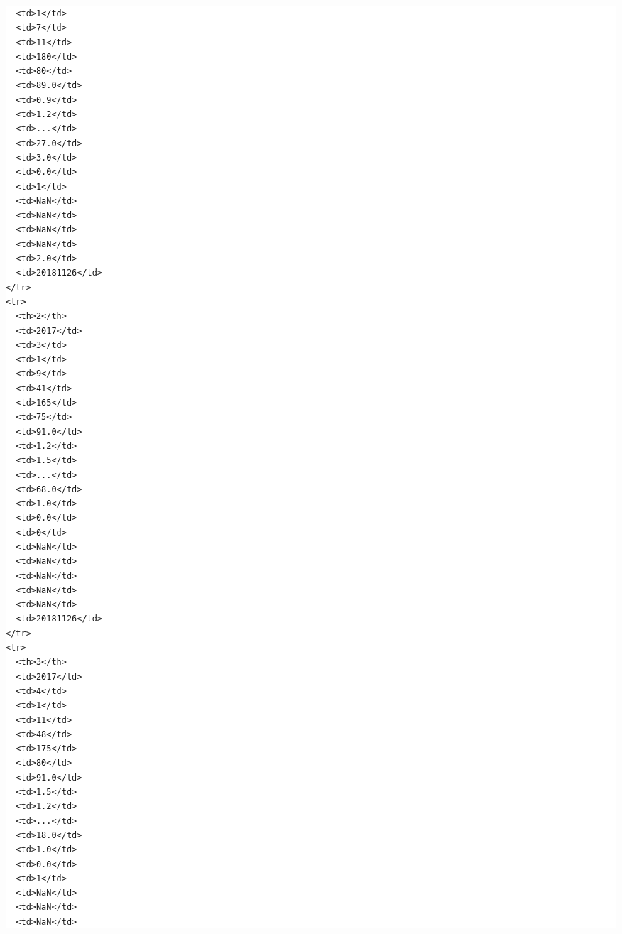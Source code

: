       <td>1</td>
      <td>7</td>
      <td>11</td>
      <td>180</td>
      <td>80</td>
      <td>89.0</td>
      <td>0.9</td>
      <td>1.2</td>
      <td>...</td>
      <td>27.0</td>
      <td>3.0</td>
      <td>0.0</td>
      <td>1</td>
      <td>NaN</td>
      <td>NaN</td>
      <td>NaN</td>
      <td>NaN</td>
      <td>2.0</td>
      <td>20181126</td>
    </tr>
    <tr>
      <th>2</th>
      <td>2017</td>
      <td>3</td>
      <td>1</td>
      <td>9</td>
      <td>41</td>
      <td>165</td>
      <td>75</td>
      <td>91.0</td>
      <td>1.2</td>
      <td>1.5</td>
      <td>...</td>
      <td>68.0</td>
      <td>1.0</td>
      <td>0.0</td>
      <td>0</td>
      <td>NaN</td>
      <td>NaN</td>
      <td>NaN</td>
      <td>NaN</td>
      <td>NaN</td>
      <td>20181126</td>
    </tr>
    <tr>
      <th>3</th>
      <td>2017</td>
      <td>4</td>
      <td>1</td>
      <td>11</td>
      <td>48</td>
      <td>175</td>
      <td>80</td>
      <td>91.0</td>
      <td>1.5</td>
      <td>1.2</td>
      <td>...</td>
      <td>18.0</td>
      <td>1.0</td>
      <td>0.0</td>
      <td>1</td>
      <td>NaN</td>
      <td>NaN</td>
      <td>NaN</td>